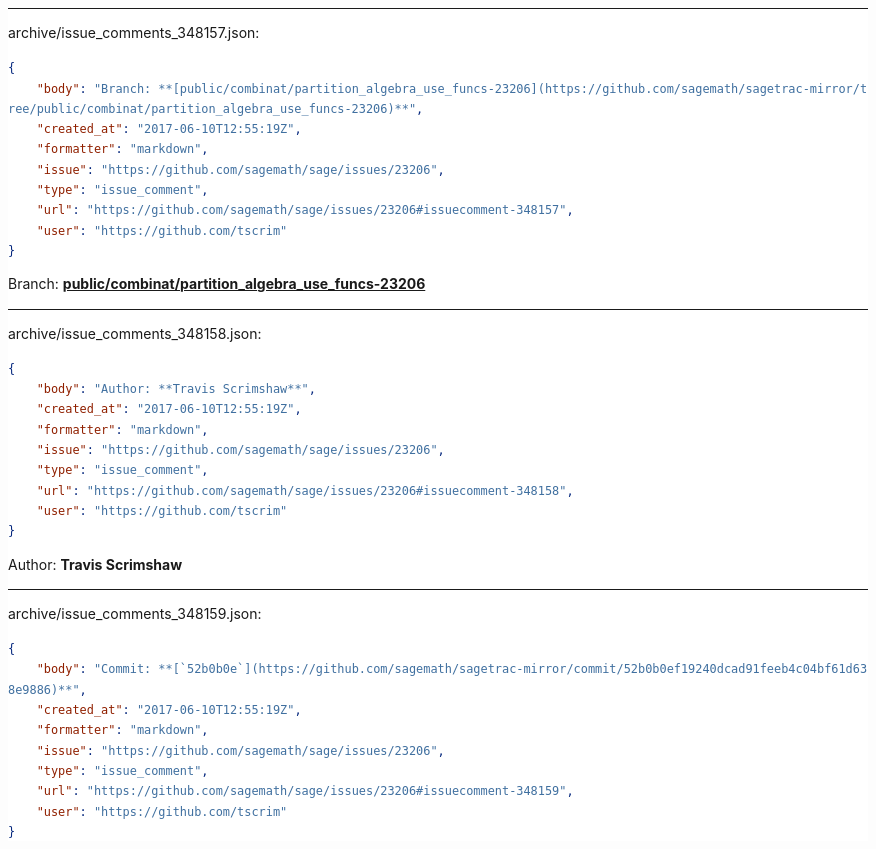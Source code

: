 

---

archive/issue_comments_348157.json:
```json
{
    "body": "Branch: **[public/combinat/partition_algebra_use_funcs-23206](https://github.com/sagemath/sagetrac-mirror/tree/public/combinat/partition_algebra_use_funcs-23206)**",
    "created_at": "2017-06-10T12:55:19Z",
    "formatter": "markdown",
    "issue": "https://github.com/sagemath/sage/issues/23206",
    "type": "issue_comment",
    "url": "https://github.com/sagemath/sage/issues/23206#issuecomment-348157",
    "user": "https://github.com/tscrim"
}
```

Branch: **[public/combinat/partition_algebra_use_funcs-23206](https://github.com/sagemath/sagetrac-mirror/tree/public/combinat/partition_algebra_use_funcs-23206)**



---

archive/issue_comments_348158.json:
```json
{
    "body": "Author: **Travis Scrimshaw**",
    "created_at": "2017-06-10T12:55:19Z",
    "formatter": "markdown",
    "issue": "https://github.com/sagemath/sage/issues/23206",
    "type": "issue_comment",
    "url": "https://github.com/sagemath/sage/issues/23206#issuecomment-348158",
    "user": "https://github.com/tscrim"
}
```

Author: **Travis Scrimshaw**



---

archive/issue_comments_348159.json:
```json
{
    "body": "Commit: **[`52b0b0e`](https://github.com/sagemath/sagetrac-mirror/commit/52b0b0ef19240dcad91feeb4c04bf61d638e9886)**",
    "created_at": "2017-06-10T12:55:19Z",
    "formatter": "markdown",
    "issue": "https://github.com/sagemath/sage/issues/23206",
    "type": "issue_comment",
    "url": "https://github.com/sagemath/sage/issues/23206#issuecomment-348159",
    "user": "https://github.com/tscrim"
}
```
